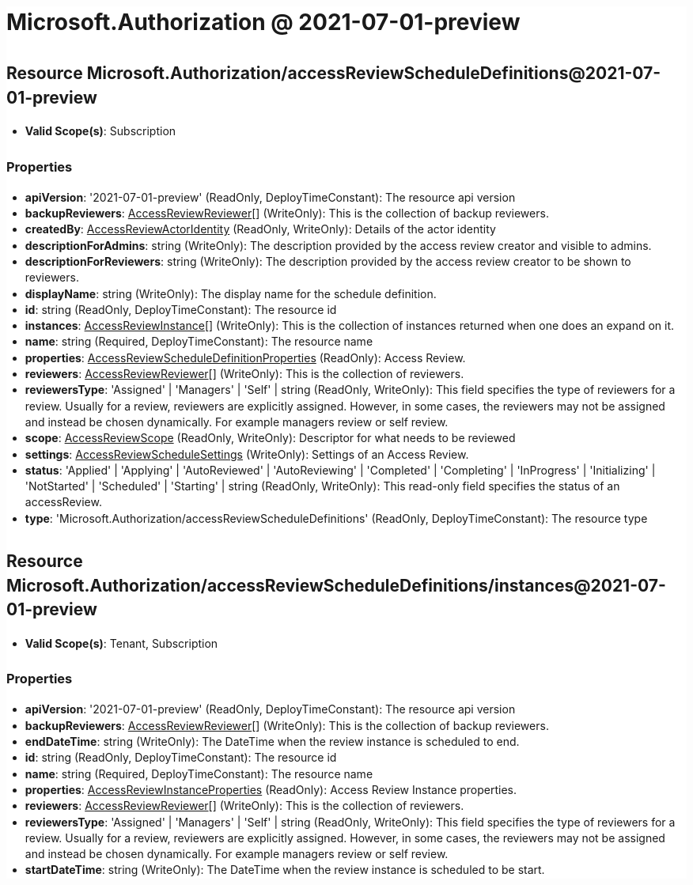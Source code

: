 # Microsoft.Authorization @ 2021-07-01-preview

## Resource Microsoft.Authorization/accessReviewScheduleDefinitions@2021-07-01-preview
* **Valid Scope(s)**: Subscription
### Properties
* **apiVersion**: '2021-07-01-preview' (ReadOnly, DeployTimeConstant): The resource api version
* **backupReviewers**: [AccessReviewReviewer](#accessreviewreviewer)[] (WriteOnly): This is the collection of backup reviewers.
* **createdBy**: [AccessReviewActorIdentity](#accessreviewactoridentity) (ReadOnly, WriteOnly): Details of the actor identity
* **descriptionForAdmins**: string (WriteOnly): The description provided by the access review creator and visible to admins.
* **descriptionForReviewers**: string (WriteOnly): The description provided by the access review creator to be shown to reviewers.
* **displayName**: string (WriteOnly): The display name for the schedule definition.
* **id**: string (ReadOnly, DeployTimeConstant): The resource id
* **instances**: [AccessReviewInstance](#accessreviewinstance)[] (WriteOnly): This is the collection of instances returned when one does an expand on it.
* **name**: string (Required, DeployTimeConstant): The resource name
* **properties**: [AccessReviewScheduleDefinitionProperties](#accessreviewscheduledefinitionproperties) (ReadOnly): Access Review.
* **reviewers**: [AccessReviewReviewer](#accessreviewreviewer)[] (WriteOnly): This is the collection of reviewers.
* **reviewersType**: 'Assigned' | 'Managers' | 'Self' | string (ReadOnly, WriteOnly): This field specifies the type of reviewers for a review. Usually for a review, reviewers are explicitly assigned. However, in some cases, the reviewers may not be assigned and instead be chosen dynamically. For example managers review or self review.
* **scope**: [AccessReviewScope](#accessreviewscope) (ReadOnly, WriteOnly): Descriptor for what needs to be reviewed
* **settings**: [AccessReviewScheduleSettings](#accessreviewschedulesettings) (WriteOnly): Settings of an Access Review.
* **status**: 'Applied' | 'Applying' | 'AutoReviewed' | 'AutoReviewing' | 'Completed' | 'Completing' | 'InProgress' | 'Initializing' | 'NotStarted' | 'Scheduled' | 'Starting' | string (ReadOnly, WriteOnly): This read-only field specifies the status of an accessReview.
* **type**: 'Microsoft.Authorization/accessReviewScheduleDefinitions' (ReadOnly, DeployTimeConstant): The resource type

## Resource Microsoft.Authorization/accessReviewScheduleDefinitions/instances@2021-07-01-preview
* **Valid Scope(s)**: Tenant, Subscription
### Properties
* **apiVersion**: '2021-07-01-preview' (ReadOnly, DeployTimeConstant): The resource api version
* **backupReviewers**: [AccessReviewReviewer](#accessreviewreviewer)[] (WriteOnly): This is the collection of backup reviewers.
* **endDateTime**: string (WriteOnly): The DateTime when the review instance is scheduled to end.
* **id**: string (ReadOnly, DeployTimeConstant): The resource id
* **name**: string (Required, DeployTimeConstant): The resource name
* **properties**: [AccessReviewInstanceProperties](#accessreviewinstanceproperties) (ReadOnly): Access Review Instance properties.
* **reviewers**: [AccessReviewReviewer](#accessreviewreviewer)[] (WriteOnly): This is the collection of reviewers.
* **reviewersType**: 'Assigned' | 'Managers' | 'Self' | string (ReadOnly, WriteOnly): This field specifies the type of reviewers for a review. Usually for a review, reviewers are explicitly assigned. However, in some cases, the reviewers may not be assigned and instead be chosen dynamically. For example managers review or self review.
* **startDateTime**: string (WriteOnly): The DateTime when the review instance is scheduled to be start.
